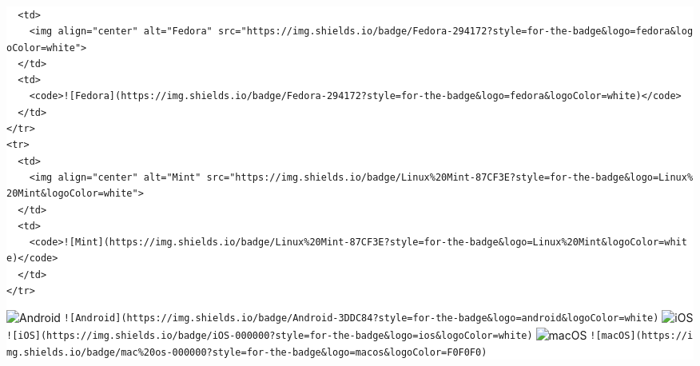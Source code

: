       <td>
        <img align="center" alt="Fedora" src="https://img.shields.io/badge/Fedora-294172?style=for-the-badge&logo=fedora&logoColor=white">
      </td>
      <td>
        <code>![Fedora](https://img.shields.io/badge/Fedora-294172?style=for-the-badge&logo=fedora&logoColor=white)</code>
      </td>
    </tr>
    <tr>
      <td>
        <img align="center" alt="Mint" src="https://img.shields.io/badge/Linux%20Mint-87CF3E?style=for-the-badge&logo=Linux%20Mint&logoColor=white">
      </td>
      <td>
        <code>![Mint](https://img.shields.io/badge/Linux%20Mint-87CF3E?style=for-the-badge&logo=Linux%20Mint&logoColor=white)</code>
      </td>
    </tr>
   <tr>
      <td>
        <img align="center" alt="Android" src="https://img.shields.io/badge/Android-3DDC84?style=for-the-badge&logo=android&logoColor=white">
      </td>
      <td>
        <code>![Android](https://img.shields.io/badge/Android-3DDC84?style=for-the-badge&logo=android&logoColor=white)</code>
      </td>
    </tr>
    <tr>
      <td>
        <img align="center" alt="iOS" src="https://img.shields.io/badge/iOS-000000?style=for-the-badge&logo=ios&logoColor=white">
      </td>
      <td>
        <code>![iOS](https://img.shields.io/badge/iOS-000000?style=for-the-badge&logo=ios&logoColor=white)</code>
      </td>
    </tr>
    <tr>
      <td>
        <img align="center" alt="macOS" src="https://img.shields.io/badge/mac%20os-000000?style=for-the-badge&logo=macos&logoColor=F0F0F0">
      </td>
      <td>
        <code>![macOS](https://img.shields.io/badge/mac%20os-000000?style=for-the-badge&logo=macos&logoColor=F0F0F0)</code>
      </td>
    </tr>
  </tbody>
  <tfoot></tfoot>
</table>
